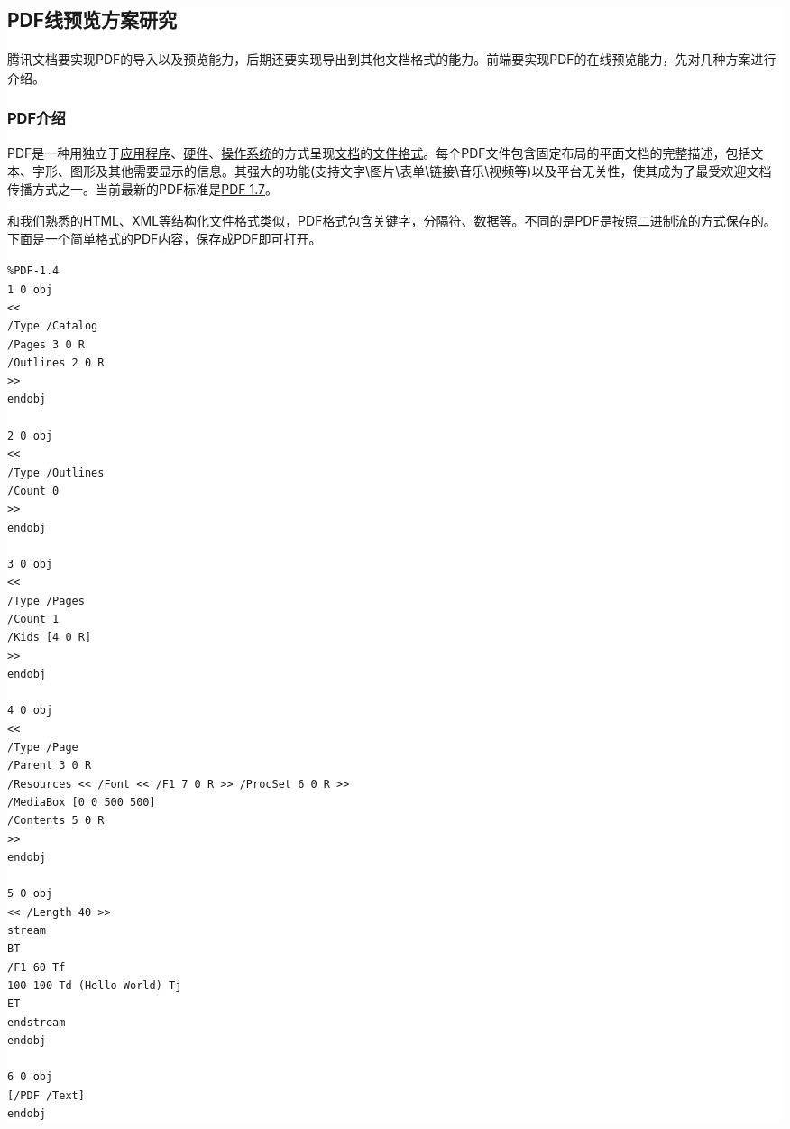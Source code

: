 ## PDF线预览方案研究

腾讯文档要实现PDF的导入以及预览能力，后期还要实现导出到其他文档格式的能力。前端要实现PDF的在线预览能力，先对几种方案进行介绍。

### PDF介绍

PDF是一种用独立于[应用程序](https://zh.wikipedia.org/wiki/%E6%87%89%E7%94%A8%E7%A8%8B%E5%BC%8F)、[硬件](https://zh.wikipedia.org/wiki/%E7%A1%AC%E9%AB%94)、[操作系统](https://zh.wikipedia.org/wiki/%E4%BD%9C%E6%A5%AD%E7%B3%BB%E7%B5%B1)的方式呈现[文档](https://zh.wikipedia.org/wiki/%E6%96%87%E6%A1%A3)的[文件格式](https://zh.wikipedia.org/wiki/%E6%AA%94%E6%A1%88%E6%A0%BC%E5%BC%8F)。每个PDF文件包含固定布局的平面文档的完整描述，包括文本、字形、图形及其他需要显示的信息。其强大的功能(支持文字\图片\表单\链接\音乐\视频等)以及平台无关性，使其成为了最受欢迎文档传播方式之一。当前最新的PDF标准是[PDF 1.7](<http://wwwimages.adobe.com/www.adobe.com/content/dam/acom/en/devnet/pdf/pdfs/pdf_reference_1-7.pdf>)。

和我们熟悉的HTML、XML等结构化文件格式类似，PDF格式包含关键字，分隔符、数据等。不同的是PDF是按照二进制流的方式保存的。下面是一个简单格式的PDF内容，保存成PDF即可打开。

```PDF
%PDF-1.4
1 0 obj
<<
/Type /Catalog
/Pages 3 0 R
/Outlines 2 0 R
>>
endobj

2 0 obj
<<
/Type /Outlines
/Count 0
>>
endobj

3 0 obj
<<
/Type /Pages
/Count 1
/Kids [4 0 R]
>>
endobj

4 0 obj
<<
/Type /Page
/Parent 3 0 R
/Resources << /Font << /F1 7 0 R >> /ProcSet 6 0 R >>
/MediaBox [0 0 500 500]
/Contents 5 0 R
>>
endobj

5 0 obj
<< /Length 40 >>
stream
BT
/F1 60 Tf
100 100 Td (Hello World) Tj
ET
endstream
endobj

6 0 obj
[/PDF /Text]
endobj

```